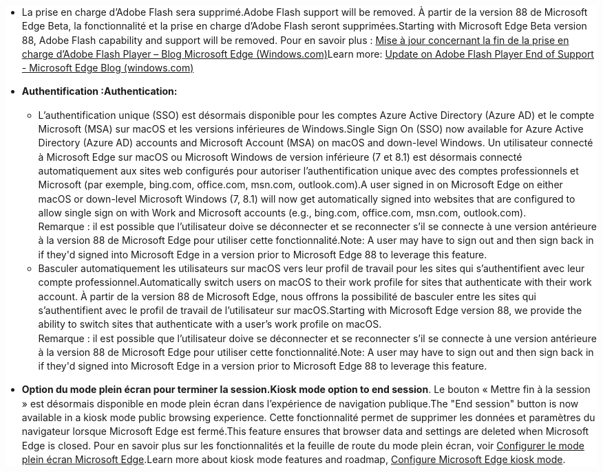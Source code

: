   - <span data-ttu-id="2ffe8-165">La prise en charge d’Adobe Flash sera supprimé.</span><span class="sxs-lookup"><span data-stu-id="2ffe8-165">Adobe Flash support will be removed.</span></span> <span data-ttu-id="2ffe8-166">À partir de la version 88 de Microsoft Edge Beta, la fonctionnalité et la prise en charge d’Adobe Flash seront supprimées.</span><span class="sxs-lookup"><span data-stu-id="2ffe8-166">Starting with Microsoft Edge Beta version 88, Adobe Flash capability and support will be removed.</span></span> <span data-ttu-id="2ffe8-167">Pour en savoir plus : [Mise à jour concernant la fin de la prise en charge d’Adobe Flash Player – Blog Microsoft Edge (Windows.com)](https://blogs.windows.com/msedgedev/2020/09/04/update-adobe-flash-end-support/)</span><span class="sxs-lookup"><span data-stu-id="2ffe8-167">Learn more: [Update on Adobe Flash Player End of Support - Microsoft Edge Blog (windows.com)](https://blogs.windows.com/msedgedev/2020/09/04/update-adobe-flash-end-support/)</span></span>

- **<span data-ttu-id="2ffe8-168">Authentification :</span><span class="sxs-lookup"><span data-stu-id="2ffe8-168">Authentication:</span></span>**

  - <span data-ttu-id="2ffe8-169">L’authentification unique (SSO) est désormais disponible pour les comptes Azure Active Directory (Azure AD) et le compte Microsoft (MSA) sur macOS et les versions inférieures de Windows.</span><span class="sxs-lookup"><span data-stu-id="2ffe8-169">Single Sign On (SSO) now available for Azure Active Directory (Azure AD) accounts and Microsoft Account (MSA) on macOS and down-level Windows.</span></span> <span data-ttu-id="2ffe8-170">Un utilisateur connecté à Microsoft Edge sur macOS ou Microsoft Windows de version inférieure (7 et 8.1) est désormais connecté automatiquement aux sites web configurés pour autoriser l’authentification unique avec des comptes professionnels et Microsoft (par exemple, bing.com, office.com, msn.com, outlook.com).</span><span class="sxs-lookup"><span data-stu-id="2ffe8-170">A user signed in on Microsoft Edge on either macOS or down-level Microsoft Windows (7, 8.1) will now get automatically signed into websites that are configured to allow single sign on with Work and Microsoft accounts (e.g., bing.com, office.com, msn.com, outlook.com).</span></span><br><span data-ttu-id="2ffe8-171">Remarque : il est possible que l’utilisateur doive se déconnecter et se reconnecter s’il se connecte à une version antérieure à la version 88 de Microsoft Edge pour utiliser cette fonctionnalité.</span><span class="sxs-lookup"><span data-stu-id="2ffe8-171">Note: A user may have to sign out and then sign back in if they'd signed into Microsoft Edge in a version prior to Microsoft Edge 88 to leverage this feature.</span></span>
  - <span data-ttu-id="2ffe8-172">Basculer automatiquement les utilisateurs sur macOS vers leur profil de travail pour les sites qui s’authentifient avec leur compte professionnel.</span><span class="sxs-lookup"><span data-stu-id="2ffe8-172">Automatically switch users on macOS to their work profile for sites that authenticate with their work account.</span></span> <span data-ttu-id="2ffe8-173">À partir de la version 88 de Microsoft Edge, nous offrons la possibilité de basculer entre les sites qui s’authentifient avec le profil de travail de l’utilisateur sur macOS.</span><span class="sxs-lookup"><span data-stu-id="2ffe8-173">Starting with Microsoft Edge version 88, we provide the ability to switch sites that authenticate with a user’s work profile on macOS.</span></span><br><span data-ttu-id="2ffe8-174">Remarque : il est possible que l’utilisateur doive se déconnecter et se reconnecter s’il se connecte à une version antérieure à la version 88 de Microsoft Edge pour utiliser cette fonctionnalité.</span><span class="sxs-lookup"><span data-stu-id="2ffe8-174">Note: A user may have to sign out and then sign back in if they'd signed into Microsoft Edge in a version prior to Microsoft Edge 88 to leverage this feature.</span></span>

- <span data-ttu-id="2ffe8-175">**Option du mode plein écran pour terminer la session.**</span><span class="sxs-lookup"><span data-stu-id="2ffe8-175">**Kiosk mode option to end session**.</span></span> <span data-ttu-id="2ffe8-176">Le bouton « Mettre fin à la session » est désormais disponible en mode plein écran dans l’expérience de navigation publique.</span><span class="sxs-lookup"><span data-stu-id="2ffe8-176">The "End session" button is now available in a kiosk mode public browsing experience.</span></span> <span data-ttu-id="2ffe8-177">Cette fonctionnalité permet de supprimer les données et paramètres du navigateur lorsque Microsoft Edge est fermé.</span><span class="sxs-lookup"><span data-stu-id="2ffe8-177">This feature ensures that browser data and settings are deleted when Microsoft Edge is closed.</span></span> <span data-ttu-id="2ffe8-178">Pour en savoir plus sur les fonctionnalités et la feuille de route du mode plein écran, voir [Configurer le mode plein écran Microsoft Edge](./microsoft-edge-configure-kiosk-mode.md).</span><span class="sxs-lookup"><span data-stu-id="2ffe8-178">Learn more about kiosk mode features and roadmap, [Configure Microsoft Edge kiosk mode](./microsoft-edge-configure-kiosk-mode.md).</span></span>
